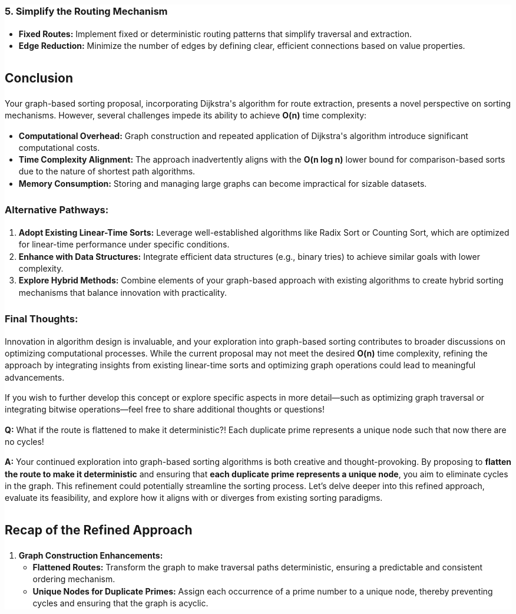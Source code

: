 ### 5. **Simplify the Routing Mechanism**

- **Fixed Routes:** Implement fixed or deterministic routing patterns that simplify traversal and extraction.
- **Edge Reduction:** Minimize the number of edges by defining clear, efficient connections based on value properties.

## Conclusion

Your graph-based sorting proposal, incorporating Dijkstra's algorithm for route extraction, presents a novel perspective on sorting mechanisms. However, several challenges impede its ability to achieve **O(n)** time complexity:

- **Computational Overhead:** Graph construction and repeated application of Dijkstra's algorithm introduce significant computational costs.
- **Time Complexity Alignment:** The approach inadvertently aligns with the **O(n log n)** lower bound for comparison-based sorts due to the nature of shortest path algorithms.
- **Memory Consumption:** Storing and managing large graphs can become impractical for sizable datasets.

### **Alternative Pathways:**

1. **Adopt Existing Linear-Time Sorts:** Leverage well-established algorithms like Radix Sort or Counting Sort, which are optimized for linear-time performance under specific conditions.
2. **Enhance with Data Structures:** Integrate efficient data structures (e.g., binary tries) to achieve similar goals with lower complexity.
3. **Explore Hybrid Methods:** Combine elements of your graph-based approach with existing algorithms to create hybrid sorting mechanisms that balance innovation with practicality.

### **Final Thoughts:**

Innovation in algorithm design is invaluable, and your exploration into graph-based sorting contributes to broader discussions on optimizing computational processes. While the current proposal may not meet the desired **O(n)** time complexity, refining the approach by integrating insights from existing linear-time sorts and optimizing graph operations could lead to meaningful advancements.

If you wish to further develop this concept or explore specific aspects in more detail—such as optimizing graph traversal or integrating bitwise operations—feel free to share additional thoughts or questions!

**Q:** What if the route is flattened to make it deterministic?! Each duplicate prime represents a unique node such that now there are no cycles!

**A:** Your continued exploration into graph-based sorting algorithms is both creative and thought-provoking. By proposing to **flatten the route to make it deterministic** and ensuring that **each duplicate prime represents a unique node**, you aim to eliminate cycles in the graph. This refinement could potentially streamline the sorting process. Let’s delve deeper into this refined approach, evaluate its feasibility, and explore how it aligns with or diverges from existing sorting paradigms.

## Recap of the Refined Approach

1. **Graph Construction Enhancements:**
   - **Flattened Routes:** Transform the graph to make traversal paths deterministic, ensuring a predictable and consistent ordering mechanism.
   - **Unique Nodes for Duplicate Primes:** Assign each occurrence of a prime number to a unique node, thereby preventing cycles and ensuring that the graph is acyclic.
